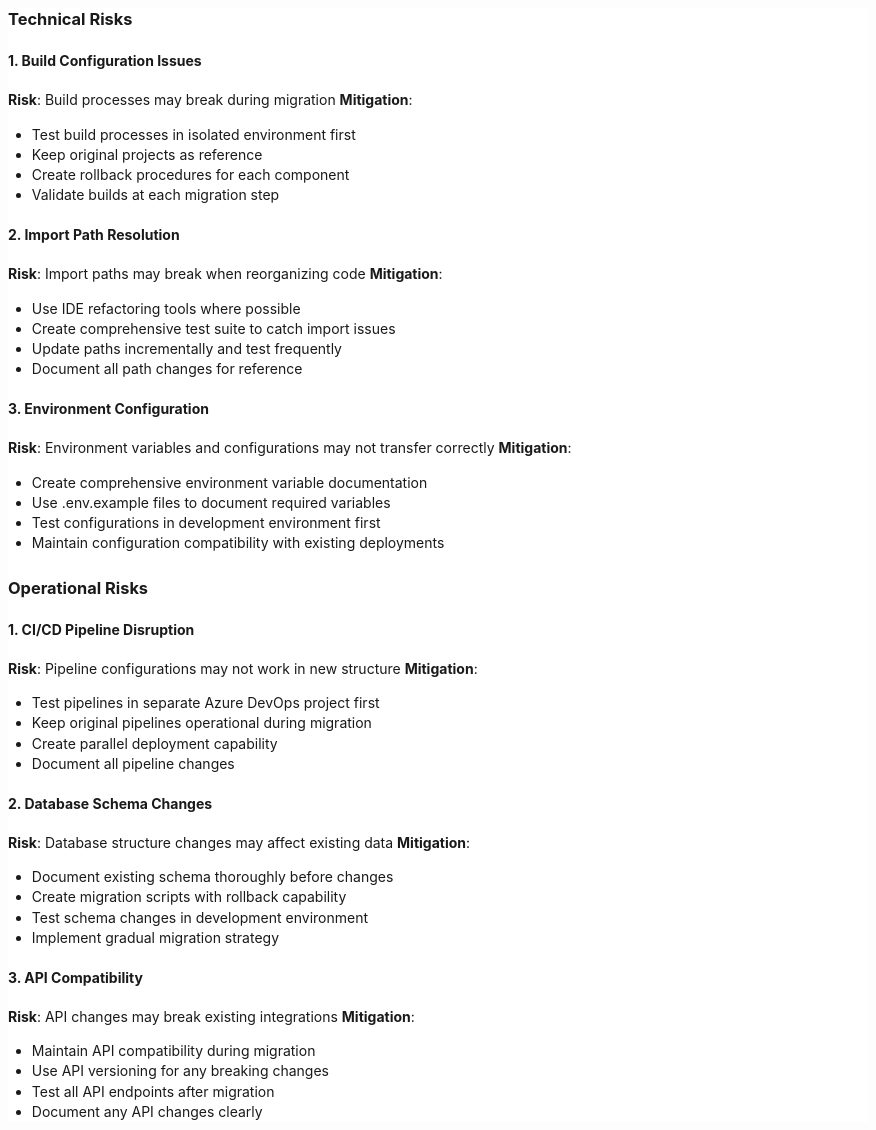 ### Technical Risks

#### 1. Build Configuration Issues
**Risk**: Build processes may break during migration
**Mitigation**:
- Test build processes in isolated environment first
- Keep original projects as reference
- Create rollback procedures for each component
- Validate builds at each migration step

#### 2. Import Path Resolution
**Risk**: Import paths may break when reorganizing code
**Mitigation**:
- Use IDE refactoring tools where possible
- Create comprehensive test suite to catch import issues
- Update paths incrementally and test frequently
- Document all path changes for reference

#### 3. Environment Configuration
**Risk**: Environment variables and configurations may not transfer correctly
**Mitigation**:
- Create comprehensive environment variable documentation
- Use .env.example files to document required variables
- Test configurations in development environment first
- Maintain configuration compatibility with existing deployments

### Operational Risks

#### 1. CI/CD Pipeline Disruption
**Risk**: Pipeline configurations may not work in new structure
**Mitigation**:
- Test pipelines in separate Azure DevOps project first
- Keep original pipelines operational during migration
- Create parallel deployment capability
- Document all pipeline changes

#### 2. Database Schema Changes
**Risk**: Database structure changes may affect existing data
**Mitigation**:
- Document existing schema thoroughly before changes
- Create migration scripts with rollback capability
- Test schema changes in development environment
- Implement gradual migration strategy

#### 3. API Compatibility
**Risk**: API changes may break existing integrations
**Mitigation**:
- Maintain API compatibility during migration
- Use API versioning for any breaking changes
- Test all API endpoints after migration
- Document any API changes clearly
